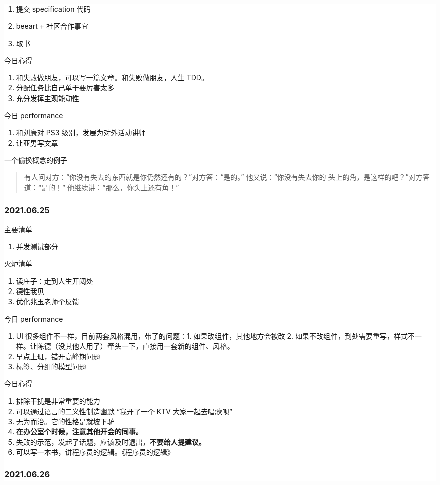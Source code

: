 1. 提交 specification 代码

2. beeart + 社区合作事宜

3. 取书

   

今日心得

1. 和失败做朋友，可以写一篇文章。和失败做朋友，人生 TDD。
2. 分配任务比自己单干要厉害太多
3. 充分发挥主观能动性



今日 performance

1. 和刘康对 PS3 级别，发展为对外活动讲师
2. 让亚男写文章





一个偷换概念的例子



>  有人问对方：“你没有失去的东西就是你仍然还有的？”对方答：“是的。” 他又说：“你没有失去你的 头上的角，是这样的吧？”对方答道：“是的！” 他继续讲：“那么，你头上还有角！”





### 2021.06.25

主要清单

1. 并发测试部分

火炉清单

1. 读庄子：走到人生开阔处
2. 德性我见
3. 优化兆玉老师个反馈



今日 performance 

1. UI  很多组件不一样，目前两套风格混用，带了的问题：1. 如果改组件，其他地方会被改 2. 如果不改组件，到处需要重写，样式不一样。让陈德（没其他人用了）牵头一下，直接用一套新的组件、风格。
2. 早点上班，错开高峰期问题
3. 标签、分组的模型问题

今日心得

1. 排除干扰是非常重要的能力
2. 可以通过语言的二义性制造幽默 “我开了一个 KTV 大家一起去唱歌呗” 
3. 无为而治。它的性格是就坡下驴
4. **在办公室个时候，注意其他开会的同事。**
5. 失败的示范，发起了话题，应该及时退出，**不要给人提建议。**
6. 可以写一本书，讲程序员的逻辑。《程序员的逻辑》



### 2021.06.26
